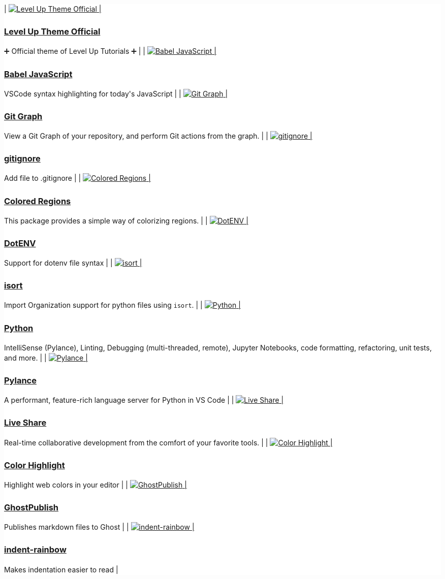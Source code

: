 | <a href="https://marketplace.visualstudio.com/items?itemName=leveluptutorials.theme-levelup"><img width="100" src="https://leveluptutorials.gallerycdn.vsassets.io/extensions/leveluptutorials/theme-levelup/0.3.0/1659639631401/Microsoft.VisualStudio.Services.Icons.Small" alt="Level Up Theme Official"> | <h3><a href="https://marketplace.visualstudio.com/items?itemName=leveluptutorials.theme-levelup">Level Up Theme Official</a></h3>➕ Official theme of Level Up Tutorials ➕ |
| <a href="https://marketplace.visualstudio.com/items?itemName=mgmcdermott.vscode-language-babel"><img width="100" src="https://mgmcdermott.gallerycdn.vsassets.io/extensions/mgmcdermott/vscode-language-babel/0.0.36/1643656897832/Microsoft.VisualStudio.Services.Icons.Small" alt="Babel JavaScript"> | <h3><a href="https://marketplace.visualstudio.com/items?itemName=mgmcdermott.vscode-language-babel">Babel JavaScript</a></h3>VSCode syntax highlighting for today's JavaScript |
| <a href="https://marketplace.visualstudio.com/items?itemName=mhutchie.git-graph"><img width="100" src="https://mhutchie.gallerycdn.vsassets.io/extensions/mhutchie/git-graph/1.30.0/1617594001998/Microsoft.VisualStudio.Services.Icons.Small" alt="Git Graph"> | <h3><a href="https://marketplace.visualstudio.com/items?itemName=mhutchie.git-graph">Git Graph</a></h3>View a Git Graph of your repository, and perform Git actions from the graph. |
| <a href="https://marketplace.visualstudio.com/items?itemName=michelemelluso.gitignore"><img width="100" src="https://cdn.vsassets.io/v/M213_20221206.3/_content/Header/default_icon_128.png" alt="gitignore"> | <h3><a href="https://marketplace.visualstudio.com/items?itemName=michelemelluso.gitignore">gitignore</a></h3>Add file to .gitignore |
| <a href="https://marketplace.visualstudio.com/items?itemName=mihelcic.colored-regions"><img width="100" src="https://mihelcic.gallerycdn.vsassets.io/extensions/mihelcic/colored-regions/0.0.3/1523387526107/Microsoft.VisualStudio.Services.Icons.Small" alt="Colored Regions"> | <h3><a href="https://marketplace.visualstudio.com/items?itemName=mihelcic.colored-regions">Colored Regions</a></h3>This package provides a simple way of colorizing regions. |
| <a href="https://marketplace.visualstudio.com/items?itemName=mikestead.dotenv"><img width="100" src="https://mikestead.gallerycdn.vsassets.io/extensions/mikestead/dotenv/1.0.1/1519894859412/Microsoft.VisualStudio.Services.Icons.Small" alt="DotENV"> | <h3><a href="https://marketplace.visualstudio.com/items?itemName=mikestead.dotenv">DotENV</a></h3>Support for dotenv file syntax |
| <a href="https://marketplace.visualstudio.com/items?itemName=ms-python.isort"><img width="100" src="https://ms-python.gallerycdn.vsassets.io/extensions/ms-python/isort/2022.9.13271012/1669198468793/Microsoft.VisualStudio.Services.Icons.Small" alt="isort"> | <h3><a href="https://marketplace.visualstudio.com/items?itemName=ms-python.isort">isort</a></h3>Import Organization support for python files using `isort`. |
| <a href="https://marketplace.visualstudio.com/items?itemName=ms-python.python"><img width="100" src="https://ms-python.gallerycdn.vsassets.io/extensions/ms-python/python/2022.21.13541009/1671531179974/Microsoft.VisualStudio.Services.Icons.Small" alt="Python"> | <h3><a href="https://marketplace.visualstudio.com/items?itemName=ms-python.python">Python</a></h3>IntelliSense (Pylance), Linting, Debugging (multi-threaded, remote), Jupyter Notebooks, code formatting, refactoring, unit tests, and more. |
| <a href="https://marketplace.visualstudio.com/items?itemName=ms-python.vscode-pylance"><img width="100" src="https://ms-python.gallerycdn.vsassets.io/extensions/ms-python/vscode-pylance/2022.12.21/1670445799753/Microsoft.VisualStudio.Services.Icons.Small" alt="Pylance"> | <h3><a href="https://marketplace.visualstudio.com/items?itemName=ms-python.vscode-pylance">Pylance</a></h3>A performant, feature-rich language server for Python in VS Code |
| <a href="https://marketplace.visualstudio.com/items?itemName=MS-vsliveshare.vsliveshare"><img width="100" src="https://ms-vsliveshare.gallerycdn.vsassets.io/extensions/ms-vsliveshare/vsliveshare/1.0.5788/1670263881016/Microsoft.VisualStudio.Services.Icons.Small" alt="Live Share"> | <h3><a href="https://marketplace.visualstudio.com/items?itemName=MS-vsliveshare.vsliveshare">Live Share</a></h3>Real-time collaborative development from the comfort of your favorite tools. |
| <a href="https://marketplace.visualstudio.com/items?itemName=naumovs.color-highlight"><img width="100" src="https://naumovs.gallerycdn.vsassets.io/extensions/naumovs/color-highlight/2.5.0/1631530639439/Microsoft.VisualStudio.Services.Icons.Small" alt="Color Highlight"> | <h3><a href="https://marketplace.visualstudio.com/items?itemName=naumovs.color-highlight">Color Highlight</a></h3>Highlight web colors in your editor |
| <a href="https://marketplace.visualstudio.com/items?itemName=Nyasaki.ghostpublish"><img width="100" src="https://nyasaki.gallerycdn.vsassets.io/extensions/nyasaki/ghostpublish/0.1.0/1598652881356/Microsoft.VisualStudio.Services.Icons.Small" alt="GhostPublish"> | <h3><a href="https://marketplace.visualstudio.com/items?itemName=Nyasaki.ghostpublish">GhostPublish</a></h3>Publishes markdown files to Ghost |
| <a href="https://marketplace.visualstudio.com/items?itemName=oderwat.indent-rainbow"><img width="100" src="https://oderwat.gallerycdn.vsassets.io/extensions/oderwat/indent-rainbow/8.3.1/1649543509070/Microsoft.VisualStudio.Services.Icons.Small" alt="indent-rainbow"> | <h3><a href="https://marketplace.visualstudio.com/items?itemName=oderwat.indent-rainbow">indent-rainbow</a></h3>Makes indentation easier to read |